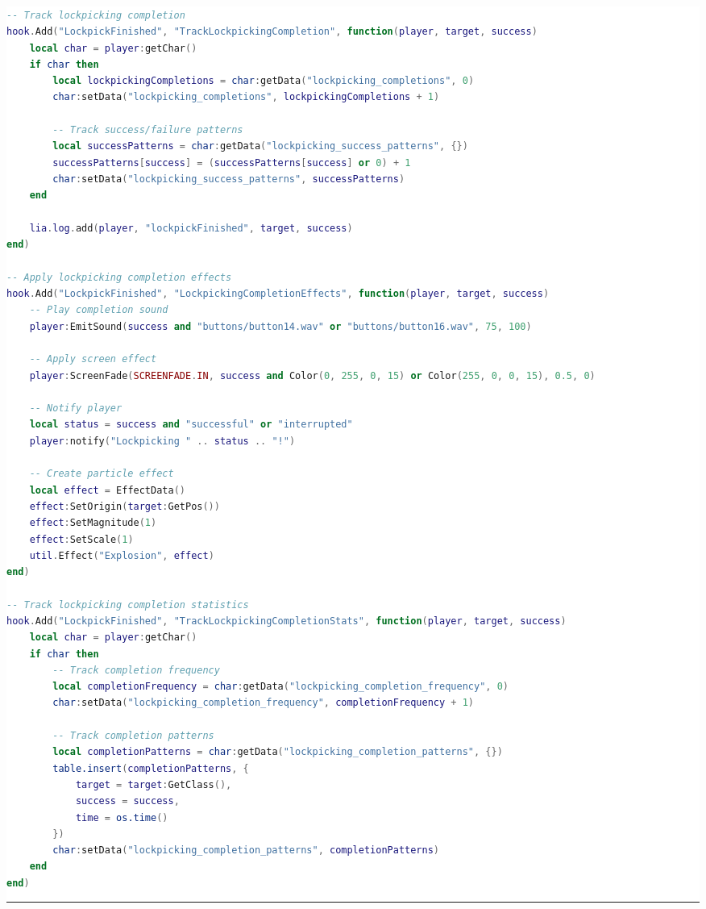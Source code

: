```lua
-- Track lockpicking completion
hook.Add("LockpickFinished", "TrackLockpickingCompletion", function(player, target, success)
    local char = player:getChar()
    if char then
        local lockpickingCompletions = char:getData("lockpicking_completions", 0)
        char:setData("lockpicking_completions", lockpickingCompletions + 1)
        
        -- Track success/failure patterns
        local successPatterns = char:getData("lockpicking_success_patterns", {})
        successPatterns[success] = (successPatterns[success] or 0) + 1
        char:setData("lockpicking_success_patterns", successPatterns)
    end
    
    lia.log.add(player, "lockpickFinished", target, success)
end)

-- Apply lockpicking completion effects
hook.Add("LockpickFinished", "LockpickingCompletionEffects", function(player, target, success)
    -- Play completion sound
    player:EmitSound(success and "buttons/button14.wav" or "buttons/button16.wav", 75, 100)
    
    -- Apply screen effect
    player:ScreenFade(SCREENFADE.IN, success and Color(0, 255, 0, 15) or Color(255, 0, 0, 15), 0.5, 0)
    
    -- Notify player
    local status = success and "successful" or "interrupted"
    player:notify("Lockpicking " .. status .. "!")
    
    -- Create particle effect
    local effect = EffectData()
    effect:SetOrigin(target:GetPos())
    effect:SetMagnitude(1)
    effect:SetScale(1)
    util.Effect("Explosion", effect)
end)

-- Track lockpicking completion statistics
hook.Add("LockpickFinished", "TrackLockpickingCompletionStats", function(player, target, success)
    local char = player:getChar()
    if char then
        -- Track completion frequency
        local completionFrequency = char:getData("lockpicking_completion_frequency", 0)
        char:setData("lockpicking_completion_frequency", completionFrequency + 1)
        
        -- Track completion patterns
        local completionPatterns = char:getData("lockpicking_completion_patterns", {})
        table.insert(completionPatterns, {
            target = target:GetClass(),
            success = success,
            time = os.time()
        })
        char:setData("lockpicking_completion_patterns", completionPatterns)
    end
end)
```

---